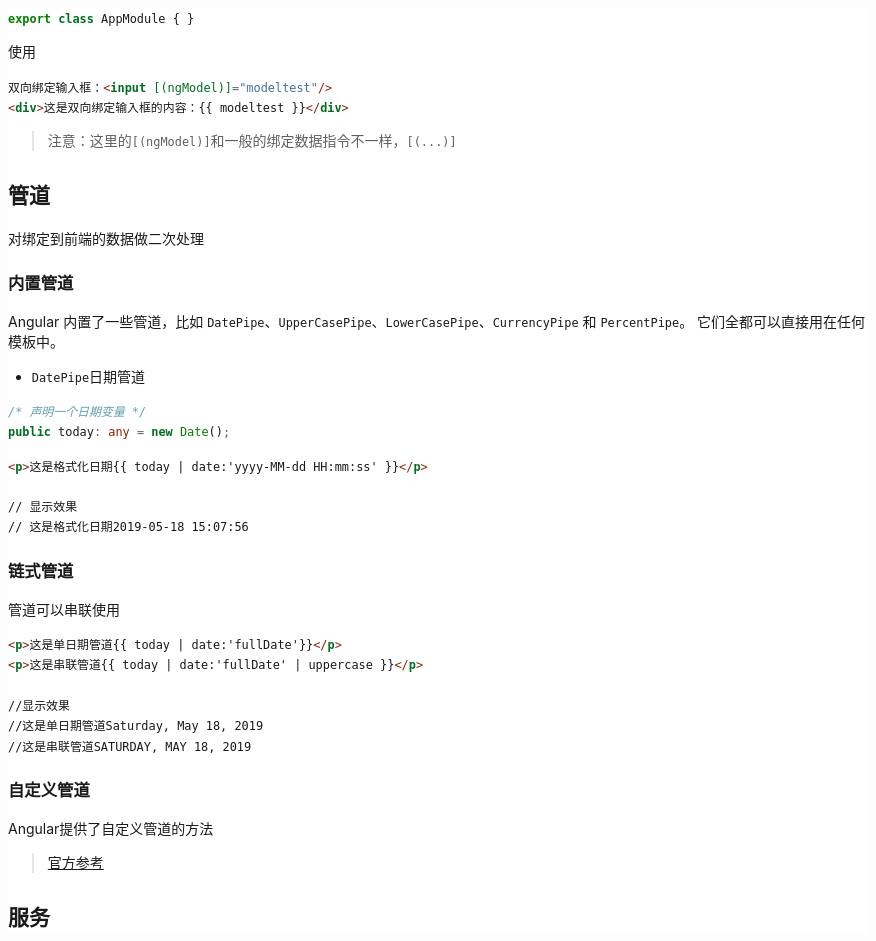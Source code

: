 ```typescript
export class AppModule { }
```

使用

```html
双向绑定输入框：<input [(ngModel)]="modeltest"/>
<div>这是双向绑定输入框的内容：{{ modeltest }}</div>
```

> 注意：这里的`[(ngModel)]`和一般的绑定数据指令不一样，`[(...)]`

## 管道

对绑定到前端的数据做二次处理

### 内置管道

Angular 内置了一些管道，比如 `DatePipe`、`UpperCasePipe`、`LowerCasePipe`、`CurrencyPipe` 和 `PercentPipe`。 它们全都可以直接用在任何模板中。

- `DatePipe`日期管道

```typescript
/* 声明一个日期变量 */
public today: any = new Date();
```

```html
<p>这是格式化日期{{ today | date:'yyyy-MM-dd HH:mm:ss' }}</p>

// 显示效果
// 这是格式化日期2019-05-18 15:07:56
```

### 链式管道

管道可以串联使用

```html
<p>这是单日期管道{{ today | date:'fullDate'}}</p>
<p>这是串联管道{{ today | date:'fullDate' | uppercase }}</p>

//显示效果
//这是单日期管道Saturday, May 18, 2019
//这是串联管道SATURDAY, MAY 18, 2019
```

### 自定义管道

Angular提供了自定义管道的方法

>[官方参考](https://angular.cn/guide/pipes)

## 服务
